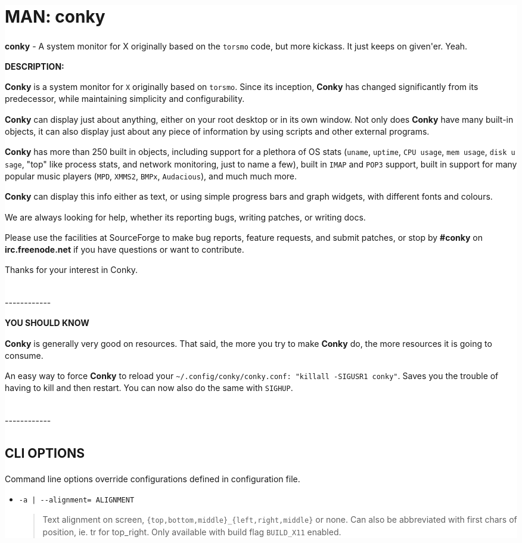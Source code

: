 # MAN: conky

**conky** - A system monitor for X originally based on the `torsmo` code, but more kickass. It just keeps on given'er. Yeah.


**DESCRIPTION:**

**Conky** is a system monitor for `X` originally based on `torsmo`. Since its inception, **Conky** has changed significantly from its predecessor, while maintaining simplicity and configurability. 

**Conky** can display just about anything, either on your root desktop or in its own window. Not only does **Conky** have many built-in objects, it can also display just about any piece of information by using scripts and other external programs.

**Conky** has more than 250 built in objects, including support for a plethora of OS stats (`uname`, `uptime`, `CPU usage`, `mem usage`, `disk usage`, "top" like process stats, and network monitoring, just to name a few), built in `IMAP` and `POP3` support, built in support for many popular music players (`MPD`, `XMMS2`, `BMPx`, `Audacious`), and much much more.

**Conky** can display this info either as text, or using simple progress bars and graph widgets, with different fonts and colours.

We are always looking for help, whether its reporting bugs, writing patches, or writing docs. 

Please use the facilities at SourceForge to make bug reports, feature requests, and submit patches, or stop by **#conky** on **irc.freenode.net** if you have questions or want to contribute.

Thanks for your interest in Conky.


<br>
------------
<br>


**YOU SHOULD KNOW**

**Conky** is generally very good on resources. That said, the more you try to make **Conky** do, the more resources it is going to consume.

An easy way to force **Conky** to reload your `~/.config/conky/conky.conf: "killall -SIGUSR1 conky"`. Saves you the trouble of having to kill and then restart. You can now also do the same with `SIGHUP`.


<br>
------------
<br>

## CLI OPTIONS

Command line options override configurations defined in configuration file.

* `-a | --alignment= ALIGNMENT`
  > Text alignment on screen, `{top,bottom,middle}_{left,right,middle}` or none. Can also be abbreviated with first chars of position, ie. tr for top_right. Only available with build flag `BUILD_X11` enabled.
